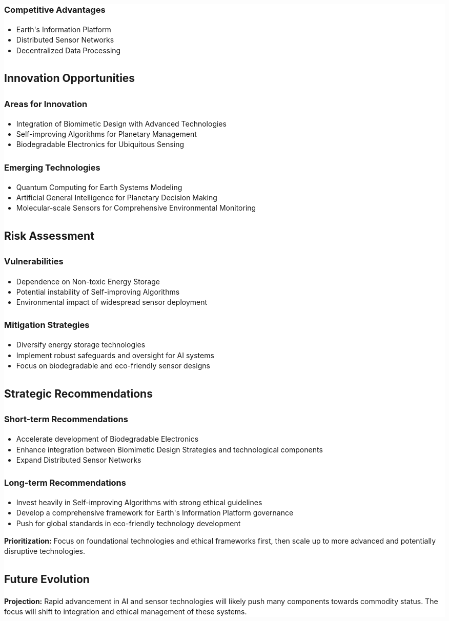 ### Competitive Advantages
- Earth's Information Platform
- Distributed Sensor Networks
- Decentralized Data Processing

## Innovation Opportunities

### Areas for Innovation
- Integration of Biomimetic Design with Advanced Technologies
- Self-improving Algorithms for Planetary Management
- Biodegradable Electronics for Ubiquitous Sensing

### Emerging Technologies
- Quantum Computing for Earth Systems Modeling
- Artificial General Intelligence for Planetary Decision Making
- Molecular-scale Sensors for Comprehensive Environmental Monitoring

## Risk Assessment

### Vulnerabilities
- Dependence on Non-toxic Energy Storage
- Potential instability of Self-improving Algorithms
- Environmental impact of widespread sensor deployment

### Mitigation Strategies
- Diversify energy storage technologies
- Implement robust safeguards and oversight for AI systems
- Focus on biodegradable and eco-friendly sensor designs

## Strategic Recommendations

### Short-term Recommendations
- Accelerate development of Biodegradable Electronics
- Enhance integration between Biomimetic Design Strategies and technological components
- Expand Distributed Sensor Networks

### Long-term Recommendations
- Invest heavily in Self-improving Algorithms with strong ethical guidelines
- Develop a comprehensive framework for Earth's Information Platform governance
- Push for global standards in eco-friendly technology development

**Prioritization:** Focus on foundational technologies and ethical frameworks first, then scale up to more advanced and potentially disruptive technologies.

## Future Evolution

**Projection:** Rapid advancement in AI and sensor technologies will likely push many components towards commodity status. The focus will shift to integration and ethical management of these systems.
